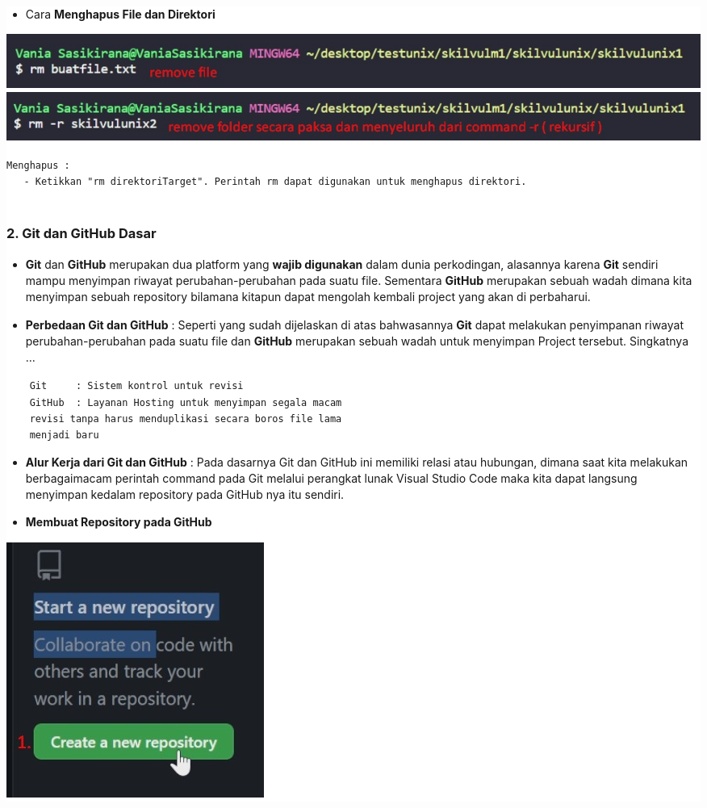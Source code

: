 - Cara <b>Menghapus File dan Direktori</b>
 <img src="img/removeFile.jpeg">
 <img src="img/removeFolder.jpeg">


``` 
Menghapus :
   - Ketikkan "rm direktoriTarget". Perintah rm dapat digunakan untuk menghapus direktori.
   
```
### **2. Git dan GitHub Dasar**
- <b>Git</b> dan <b>GitHub</b> merupakan dua platform yang <b>wajib digunakan</b> dalam dunia perkodingan, alasannya karena <b>Git</b> sendiri mampu menyimpan riwayat perubahan-perubahan pada suatu file. Sementara <b>GitHub</b> merupakan sebuah wadah dimana kita menyimpan sebuah repository bilamana kitapun dapat mengolah kembali project yang akan di perbaharui.

- <b>Perbedaan Git dan GitHub</b> : Seperti yang sudah dijelaskan di atas bahwasannya <b>Git</b> dapat melakukan penyimpanan riwayat perubahan-perubahan pada suatu file dan <b>GitHub</b> merupakan sebuah wadah untuk menyimpan Project tersebut. Singkatnya ...
```
    Git     : Sistem kontrol untuk revisi
    GitHub  : Layanan Hosting untuk menyimpan segala macam 
    revisi tanpa harus menduplikasi secara boros file lama 
    menjadi baru 
```
- <b>Alur Kerja dari Git dan GitHub</b> :
    Pada dasarnya Git dan GitHub ini memiliki relasi atau hubungan, dimana saat kita melakukan berbagaimacam perintah command pada Git melalui perangkat lunak Visual Studio Code maka kita dapat langsung menyimpan kedalam repository pada GitHub nya itu sendiri.

- <b>Membuat Repository pada GitHub</b><br>
<img src="img/createRepo1.jpeg">
